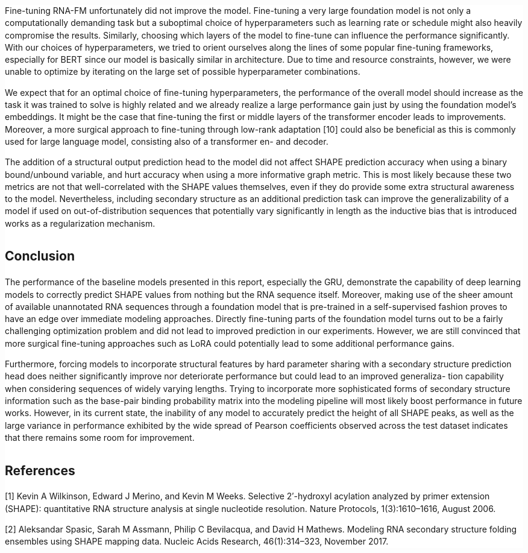 Fine-tuning RNA-FM unfortunately did not improve the model. Fine-tuning a very large foundation model is not only a computationally demanding task but a suboptimal choice of hyperparameters such as learning rate or schedule might also heavily compromise the results. Similarly, choosing which layers of the model to fine-tune can influence the performance significantly. With our choices of hyperparameters, we tried to orient ourselves along the lines of some popular fine-tuning frameworks, especially for BERT since our model is basically similar in architecture. Due to time and resource constraints, however, we were unable to optimize by iterating on the large set of possible hyperparameter combinations.

We expect that for an optimal choice of fine-tuning hyperparameters, the performance of the overall model should increase as the task it was trained to solve is highly related and we already realize a large performance gain just by using the foundation model’s embeddings. It might be the case that fine-tuning the first or middle layers of the transformer encoder leads to improvements. Moreover, a more surgical approach to fine-tuning through low-rank adaptation [10] could also be beneficial as this is commonly used for large language model, consisting also of a transformer en- and decoder.

The addition of a structural output prediction head to the model did not affect SHAPE prediction accuracy when using a binary bound/unbound variable, and hurt accuracy when using a more informative graph metric. This is most likely because these two metrics are not that well-correlated with the SHAPE values themselves, even if they do provide some extra structural awareness to the model. Nevertheless, including secondary structure as an additional prediction task can improve the generalizability of a model if used on out-of-distribution sequences that potentially vary significantly in length as the inductive bias that is introduced works as a regularization mechanism.

## Conclusion

The performance of the baseline models presented in this report, especially the GRU, demonstrate the capability of deep learning models to correctly predict SHAPE values from nothing but the RNA sequence itself. Moreover, making use of the sheer amount of available unannotated RNA sequences through a foundation model that is pre-trained in a self-supervised fashion proves to have an edge over immediate modeling approaches. Directly fine-tuning parts of the foundation model turns out to be a fairly challenging optimization problem and did not lead to improved prediction in our experiments. However, we are still convinced that more surgical fine-tuning approaches such as LoRA could potentially lead to some additional performance gains.

Furthermore, forcing models to incorporate structural features by hard parameter sharing with a secondary structure prediction head does neither significantly improve nor deteriorate performance but could lead to an improved generaliza- tion capability when considering sequences of widely varying lengths. Trying to incorporate more sophisticated forms of secondary structure information such as the base-pair binding probability matrix into the modeling pipeline will most likely boost performance in future works. However, in its current state, the inability of any model to accurately predict the height of all SHAPE peaks, as well as the large variance in performance exhibited by the wide spread of Pearson coefficients observed across the test dataset indicates that there remains some room for improvement.

## References
[1] Kevin A Wilkinson, Edward J Merino, and Kevin M Weeks. Selective 2′-hydroxyl acylation analyzed by primer extension (SHAPE): quantitative RNA structure analysis at single nucleotide resolution. Nature Protocols, 1(3):1610–1616, August 2006.

[2] Aleksandar Spasic, Sarah M Assmann, Philip C Bevilacqua, and David H Mathews. Modeling RNA secondary structure folding ensembles using SHAPE mapping data. Nucleic Acids Research, 46(1):314–323, November 2017.
